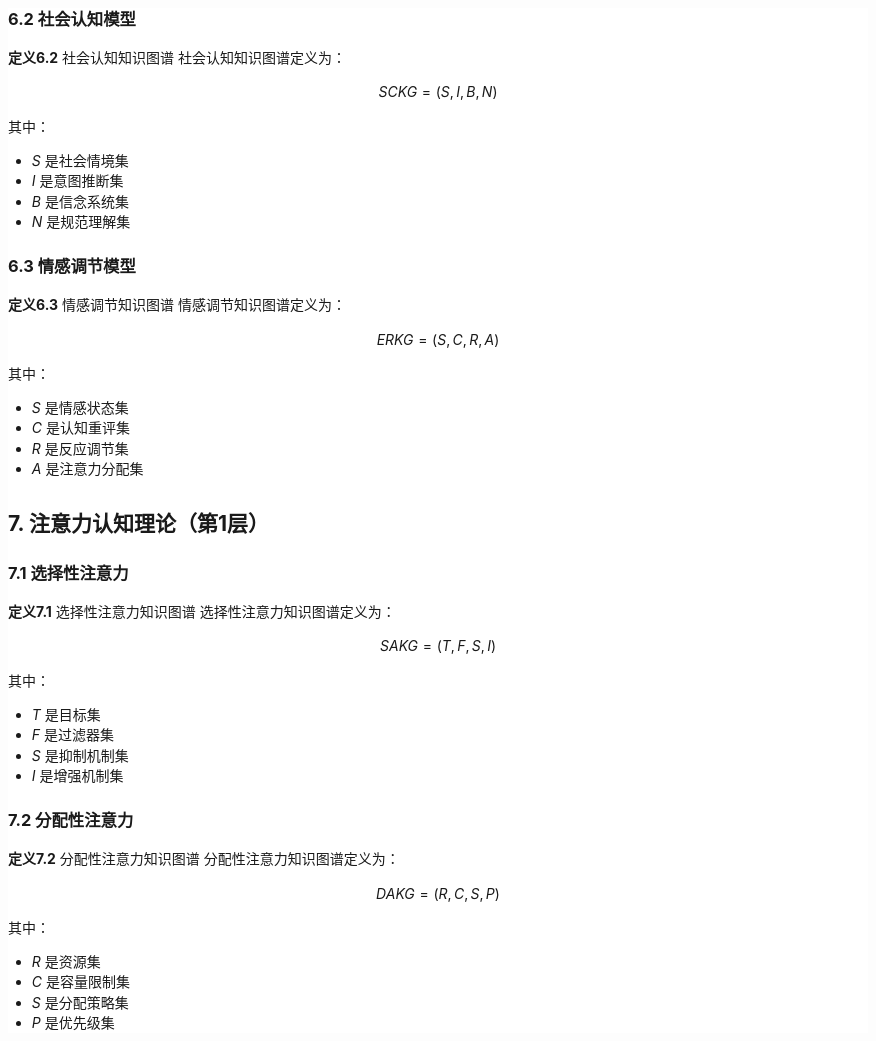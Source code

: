 ### 6.2 社会认知模型

**定义6.2** 社会认知知识图谱
社会认知知识图谱定义为：

$$SCKG = (S, I, B, N)$$

其中：

- $S$ 是社会情境集
- $I$ 是意图推断集
- $B$ 是信念系统集
- $N$ 是规范理解集

### 6.3 情感调节模型

**定义6.3** 情感调节知识图谱
情感调节知识图谱定义为：

$$ERKG = (S, C, R, A)$$

其中：

- $S$ 是情感状态集
- $C$ 是认知重评集
- $R$ 是反应调节集
- $A$ 是注意力分配集

## 7. 注意力认知理论（第1层）

### 7.1 选择性注意力

**定义7.1** 选择性注意力知识图谱
选择性注意力知识图谱定义为：

$$SAKG = (T, F, S, I)$$

其中：

- $T$ 是目标集
- $F$ 是过滤器集
- $S$ 是抑制机制集
- $I$ 是增强机制集

### 7.2 分配性注意力

**定义7.2** 分配性注意力知识图谱
分配性注意力知识图谱定义为：

$$DAKG = (R, C, S, P)$$

其中：

- $R$ 是资源集
- $C$ 是容量限制集
- $S$ 是分配策略集
- $P$ 是优先级集
